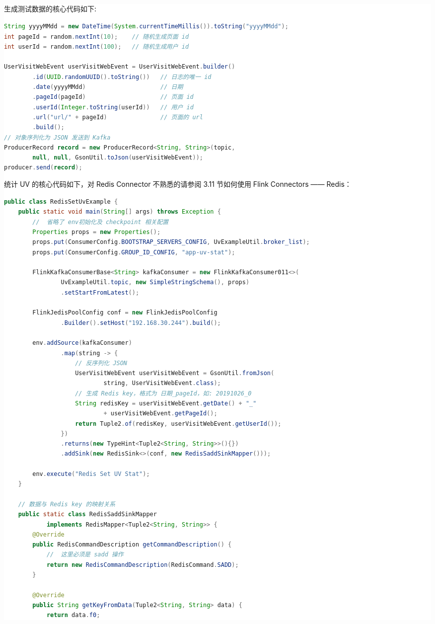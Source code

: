 生成测试数据的核心代码如下:

```java
String yyyyMMdd = new DateTime(System.currentTimeMillis()).toString("yyyyMMdd");
int pageId = random.nextInt(10);    // 随机生成页面 id
int userId = random.nextInt(100);   // 随机生成用户 id

UserVisitWebEvent userVisitWebEvent = UserVisitWebEvent.builder()
        .id(UUID.randomUUID().toString())   // 日志的唯一 id
        .date(yyyyMMdd)                     // 日期
        .pageId(pageId)                     // 页面 id
        .userId(Integer.toString(userId))   // 用户 id
        .url("url/" + pageId)               // 页面的 url
        .build();
// 对象序列化为 JSON 发送到 Kafka
ProducerRecord record = new ProducerRecord<String, String>(topic,
        null, null, GsonUtil.toJson(userVisitWebEvent));
producer.send(record);
```

统计 UV 的核心代码如下，对 Redis Connector 不熟悉的请参阅 3.11 节如何使用 Flink Connectors —— Redis：

```java
public class RedisSetUvExample {
    public static void main(String[] args) throws Exception {
        //  省略了 env初始化及 checkpoint 相关配置
        Properties props = new Properties();
        props.put(ConsumerConfig.BOOTSTRAP_SERVERS_CONFIG, UvExampleUtil.broker_list);
        props.put(ConsumerConfig.GROUP_ID_CONFIG, "app-uv-stat");

        FlinkKafkaConsumerBase<String> kafkaConsumer = new FlinkKafkaConsumer011<>(
                UvExampleUtil.topic, new SimpleStringSchema(), props)
                .setStartFromLatest();

        FlinkJedisPoolConfig conf = new FlinkJedisPoolConfig
                .Builder().setHost("192.168.30.244").build();

        env.addSource(kafkaConsumer)
                .map(string -> {
                    // 反序列化 JSON
                    UserVisitWebEvent userVisitWebEvent = GsonUtil.fromJson(
                            string, UserVisitWebEvent.class);
                    // 生成 Redis key，格式为 日期_pageId，如: 20191026_0
                    String redisKey = userVisitWebEvent.getDate() + "_"
                            + userVisitWebEvent.getPageId();
                    return Tuple2.of(redisKey, userVisitWebEvent.getUserId());
                })
                .returns(new TypeHint<Tuple2<String, String>>(){})
                .addSink(new RedisSink<>(conf, new RedisSaddSinkMapper()));

        env.execute("Redis Set UV Stat");
    }

    // 数据与 Redis key 的映射关系
    public static class RedisSaddSinkMapper 
            implements RedisMapper<Tuple2<String, String>> {
        @Override
        public RedisCommandDescription getCommandDescription() {
            //  这里必须是 sadd 操作
            return new RedisCommandDescription(RedisCommand.SADD);
        }

        @Override
        public String getKeyFromData(Tuple2<String, String> data) {
            return data.f0;
```